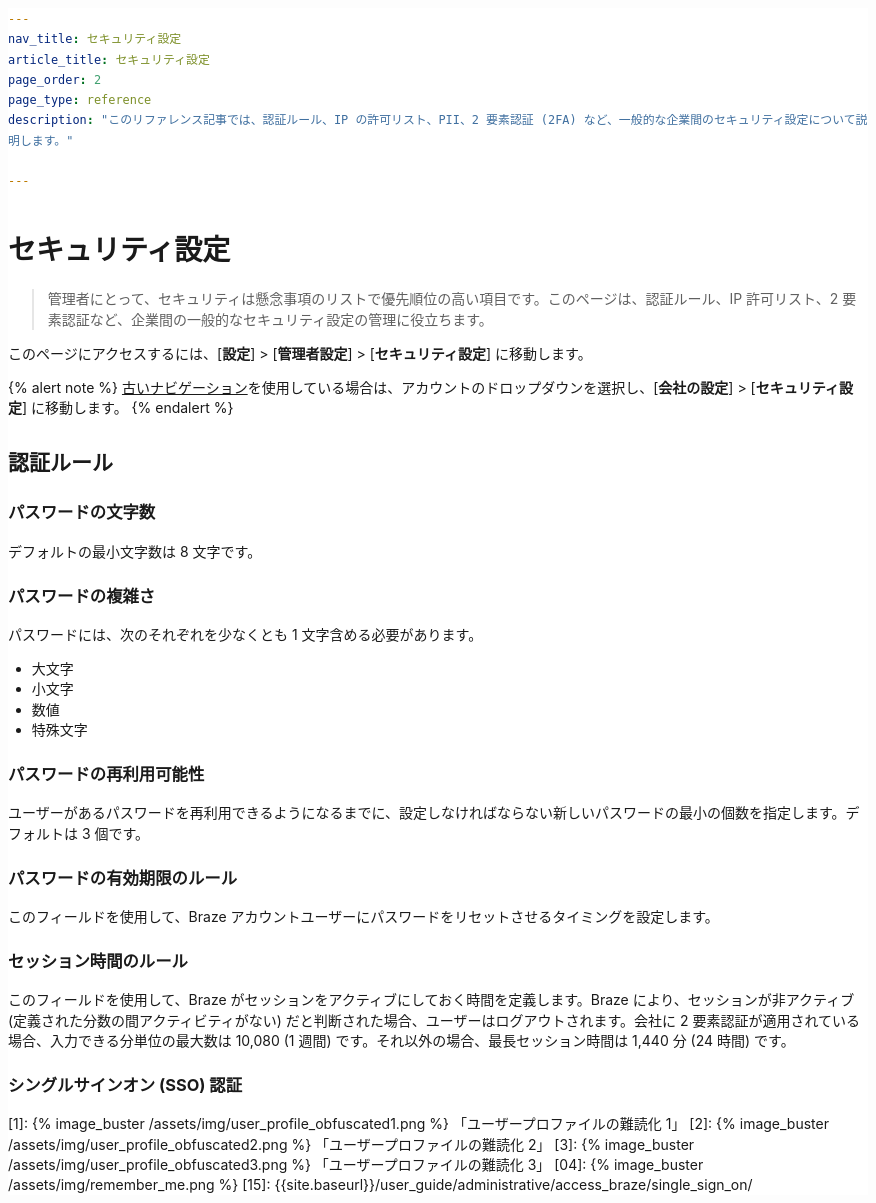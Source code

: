```yaml
---
nav_title: セキュリティ設定
article_title: セキュリティ設定
page_order: 2
page_type: reference
description: "このリファレンス記事では、認証ルール、IP の許可リスト、PII、2 要素認証 (2FA) など、一般的な企業間のセキュリティ設定について説明します。"

---
```


# セキュリティ設定

> 管理者にとって、セキュリティは懸念事項のリストで優先順位の高い項目です。このページは、認証ルール、IP 許可リスト、2 要素認証など、企業間の一般的なセキュリティ設定の管理に役立ちます。

このページにアクセスするには、\[**設定**] > \[**管理者設定**] > \[**セキュリティ設定**] に移動します。

{% alert note %}
[古いナビゲーション]({{site.baseurl}}/navigation)を使用している場合は、アカウントのドロップダウンを選択し、\[**会社の設定**] > \[**セキュリティ設定**] に移動します。
{% endalert %}

## 認証ルール

### パスワードの文字数

デフォルトの最小文字数は 8 文字です。

### パスワードの複雑さ

パスワードには、次のそれぞれを少なくとも 1 文字含める必要があります。 
- 大文字
- 小文字
- 数値
- 特殊文字

### パスワードの再利用可能性

ユーザーがあるパスワードを再利用できるようになるまでに、設定しなければならない新しいパスワードの最小の個数を指定します。デフォルトは 3 個です。

### パスワードの有効期限のルール

このフィールドを使用して、Braze アカウントユーザーにパスワードをリセットさせるタイミングを設定します。

### セッション時間のルール

このフィールドを使用して、Braze がセッションをアクティブにしておく時間を定義します。Braze により、セッションが非アクティブ (定義された分数の間アクティビティがない) だと判断された場合、ユーザーはログアウトされます。会社に 2 要素認証が適用されている場合、入力できる分単位の最大数は 10,080 (1 週間) です。それ以外の場合、最長セッション時間は 1,440 分 (24 時間) です。

### シングルサインオン (SSO) 認証


[1]: {% image_buster /assets/img/user_profile_obfuscated1.png %} 「ユーザープロファイルの難読化 1」
[2]: {% image_buster /assets/img/user_profile_obfuscated2.png %} 「ユーザープロファイルの難読化 2」
[3]: {% image_buster /assets/img/user_profile_obfuscated3.png %} 「ユーザープロファイルの難読化 3」
[04]: {% image_buster /assets/img/remember_me.png %}
[15]: {{site.baseurl}}/user_guide/administrative/access_braze/single_sign_on/
